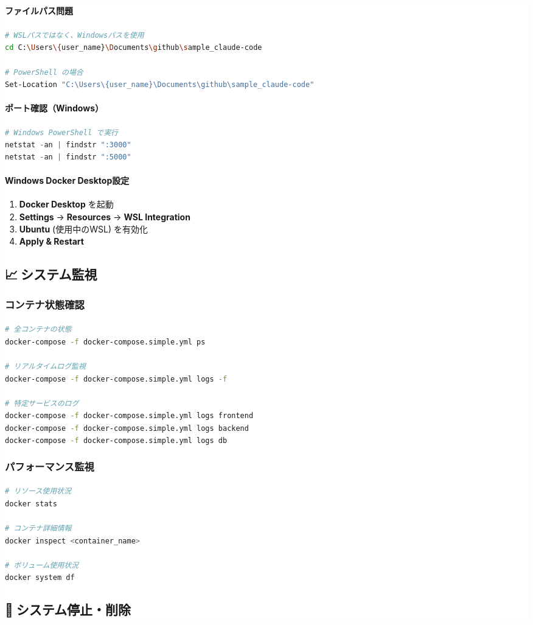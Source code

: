 #### ファイルパス問題
```bash
# WSLパスではなく、Windowsパスを使用
cd C:\Users\{user_name}\Documents\github\sample_claude-code

# PowerShell の場合
Set-Location "C:\Users\{user_name}\Documents\github\sample_claude-code"
```

#### ポート確認（Windows）
```powershell
# Windows PowerShell で実行
netstat -an | findstr ":3000"
netstat -an | findstr ":5000"
```

#### Windows Docker Desktop設定
1. **Docker Desktop** を起動
2. **Settings** → **Resources** → **WSL Integration**
3. **Ubuntu** (使用中のWSL) を有効化
4. **Apply & Restart**

## 📈 システム監視

### コンテナ状態確認
```bash
# 全コンテナの状態
docker-compose -f docker-compose.simple.yml ps

# リアルタイムログ監視
docker-compose -f docker-compose.simple.yml logs -f

# 特定サービスのログ
docker-compose -f docker-compose.simple.yml logs frontend
docker-compose -f docker-compose.simple.yml logs backend
docker-compose -f docker-compose.simple.yml logs db
```

### パフォーマンス監視
```bash
# リソース使用状況
docker stats

# コンテナ詳細情報
docker inspect <container_name>

# ボリューム使用状況
docker system df
```

## 🛑 システム停止・削除

